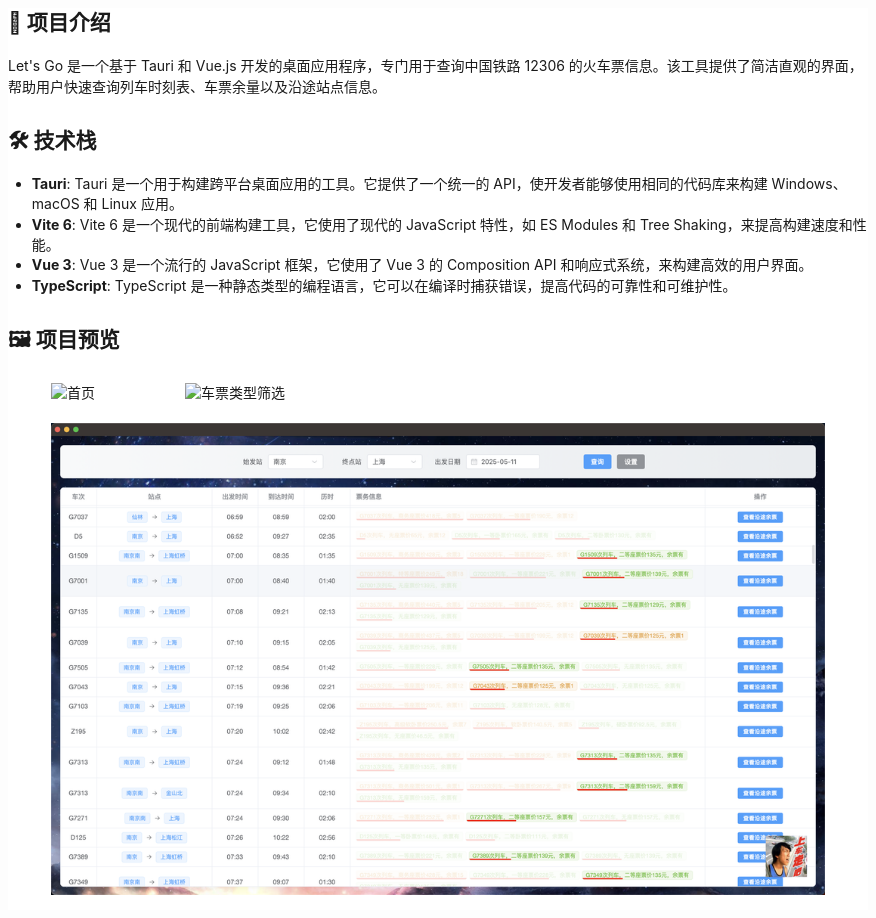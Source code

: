 </p>

## 📝 项目介绍

Let's Go 是一个基于 Tauri 和 Vue.js 开发的桌面应用程序，专门用于查询中国铁路 12306 的火车票信息。该工具提供了简洁直观的界面，帮助用户快速查询列车时刻表、车票余量以及沿途站点信息。

## 🛠️ 技术栈

- **Tauri**: Tauri 是一个用于构建跨平台桌面应用的工具。它提供了一个统一的 API，使开发者能够使用相同的代码库来构建 Windows、macOS 和 Linux 应用。
- **Vite 6**: Vite 6 是一个现代的前端构建工具，它使用了现代的 JavaScript 特性，如 ES Modules 和 Tree Shaking，来提高构建速度和性能。
- **Vue 3**: Vue 3 是一个流行的 JavaScript 框架，它使用了 Vue 3 的 Composition API 和响应式系统，来构建高效的用户界面。
- **TypeScript**: TypeScript 是一种静态类型的编程语言，它可以在编译时捕获错误，提高代码的可靠性和可维护性。

## 🖼️ 项目预览

<img src="./preview/home.png" width="90%" style="margin:10px 5%" alt="首页" />
<img src="./preview/type-2.png" width="90%" style="margin:10px 5%" alt="车票类型筛选" />
<img src="./preview/search-3.png" width="90%" style="margin:10px 5%" alt="车次余票搜索" />